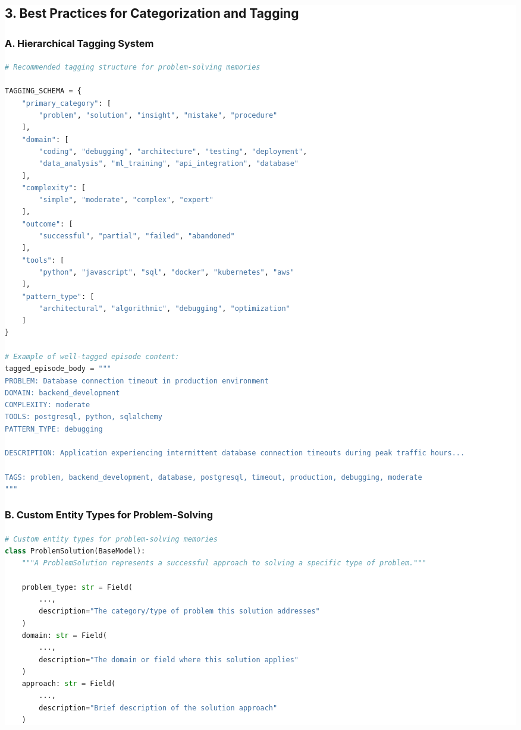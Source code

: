 ## 3. Best Practices for Categorization and Tagging

### A. Hierarchical Tagging System

```python
# Recommended tagging structure for problem-solving memories

TAGGING_SCHEMA = {
    "primary_category": [
        "problem", "solution", "insight", "mistake", "procedure"
    ],
    "domain": [
        "coding", "debugging", "architecture", "testing", "deployment",
        "data_analysis", "ml_training", "api_integration", "database"
    ],
    "complexity": [
        "simple", "moderate", "complex", "expert"
    ],
    "outcome": [
        "successful", "partial", "failed", "abandoned"
    ],
    "tools": [
        "python", "javascript", "sql", "docker", "kubernetes", "aws"
    ],
    "pattern_type": [
        "architectural", "algorithmic", "debugging", "optimization"
    ]
}

# Example of well-tagged episode content:
tagged_episode_body = """
PROBLEM: Database connection timeout in production environment
DOMAIN: backend_development
COMPLEXITY: moderate
TOOLS: postgresql, python, sqlalchemy
PATTERN_TYPE: debugging

DESCRIPTION: Application experiencing intermittent database connection timeouts during peak traffic hours...

TAGS: problem, backend_development, database, postgresql, timeout, production, debugging, moderate
"""
```

### B. Custom Entity Types for Problem-Solving

```python
# Custom entity types for problem-solving memories
class ProblemSolution(BaseModel):
    """A ProblemSolution represents a successful approach to solving a specific type of problem."""

    problem_type: str = Field(
        ...,
        description="The category/type of problem this solution addresses"
    )
    domain: str = Field(
        ...,
        description="The domain or field where this solution applies"
    )
    approach: str = Field(
        ...,
        description="Brief description of the solution approach"
    )
```